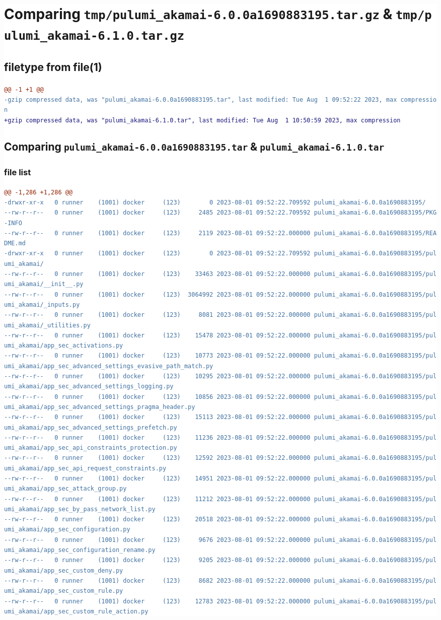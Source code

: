 # Comparing `tmp/pulumi_akamai-6.0.0a1690883195.tar.gz` & `tmp/pulumi_akamai-6.1.0.tar.gz`

## filetype from file(1)

```diff
@@ -1 +1 @@
-gzip compressed data, was "pulumi_akamai-6.0.0a1690883195.tar", last modified: Tue Aug  1 09:52:22 2023, max compression
+gzip compressed data, was "pulumi_akamai-6.1.0.tar", last modified: Tue Aug  1 10:50:59 2023, max compression
```

## Comparing `pulumi_akamai-6.0.0a1690883195.tar` & `pulumi_akamai-6.1.0.tar`

### file list

```diff
@@ -1,286 +1,286 @@
-drwxr-xr-x   0 runner    (1001) docker     (123)        0 2023-08-01 09:52:22.709592 pulumi_akamai-6.0.0a1690883195/
--rw-r--r--   0 runner    (1001) docker     (123)     2485 2023-08-01 09:52:22.709592 pulumi_akamai-6.0.0a1690883195/PKG-INFO
--rw-r--r--   0 runner    (1001) docker     (123)     2119 2023-08-01 09:52:22.000000 pulumi_akamai-6.0.0a1690883195/README.md
-drwxr-xr-x   0 runner    (1001) docker     (123)        0 2023-08-01 09:52:22.709592 pulumi_akamai-6.0.0a1690883195/pulumi_akamai/
--rw-r--r--   0 runner    (1001) docker     (123)    33463 2023-08-01 09:52:22.000000 pulumi_akamai-6.0.0a1690883195/pulumi_akamai/__init__.py
--rw-r--r--   0 runner    (1001) docker     (123)  3064992 2023-08-01 09:52:22.000000 pulumi_akamai-6.0.0a1690883195/pulumi_akamai/_inputs.py
--rw-r--r--   0 runner    (1001) docker     (123)     8081 2023-08-01 09:52:22.000000 pulumi_akamai-6.0.0a1690883195/pulumi_akamai/_utilities.py
--rw-r--r--   0 runner    (1001) docker     (123)    15478 2023-08-01 09:52:22.000000 pulumi_akamai-6.0.0a1690883195/pulumi_akamai/app_sec_activations.py
--rw-r--r--   0 runner    (1001) docker     (123)    10773 2023-08-01 09:52:22.000000 pulumi_akamai-6.0.0a1690883195/pulumi_akamai/app_sec_advanced_settings_evasive_path_match.py
--rw-r--r--   0 runner    (1001) docker     (123)    10295 2023-08-01 09:52:22.000000 pulumi_akamai-6.0.0a1690883195/pulumi_akamai/app_sec_advanced_settings_logging.py
--rw-r--r--   0 runner    (1001) docker     (123)    10856 2023-08-01 09:52:22.000000 pulumi_akamai-6.0.0a1690883195/pulumi_akamai/app_sec_advanced_settings_pragma_header.py
--rw-r--r--   0 runner    (1001) docker     (123)    15113 2023-08-01 09:52:22.000000 pulumi_akamai-6.0.0a1690883195/pulumi_akamai/app_sec_advanced_settings_prefetch.py
--rw-r--r--   0 runner    (1001) docker     (123)    11236 2023-08-01 09:52:22.000000 pulumi_akamai-6.0.0a1690883195/pulumi_akamai/app_sec_api_constraints_protection.py
--rw-r--r--   0 runner    (1001) docker     (123)    12592 2023-08-01 09:52:22.000000 pulumi_akamai-6.0.0a1690883195/pulumi_akamai/app_sec_api_request_constraints.py
--rw-r--r--   0 runner    (1001) docker     (123)    14951 2023-08-01 09:52:22.000000 pulumi_akamai-6.0.0a1690883195/pulumi_akamai/app_sec_attack_group.py
--rw-r--r--   0 runner    (1001) docker     (123)    11212 2023-08-01 09:52:22.000000 pulumi_akamai-6.0.0a1690883195/pulumi_akamai/app_sec_by_pass_network_list.py
--rw-r--r--   0 runner    (1001) docker     (123)    20518 2023-08-01 09:52:22.000000 pulumi_akamai-6.0.0a1690883195/pulumi_akamai/app_sec_configuration.py
--rw-r--r--   0 runner    (1001) docker     (123)     9676 2023-08-01 09:52:22.000000 pulumi_akamai-6.0.0a1690883195/pulumi_akamai/app_sec_configuration_rename.py
--rw-r--r--   0 runner    (1001) docker     (123)     9205 2023-08-01 09:52:22.000000 pulumi_akamai-6.0.0a1690883195/pulumi_akamai/app_sec_custom_deny.py
--rw-r--r--   0 runner    (1001) docker     (123)     8682 2023-08-01 09:52:22.000000 pulumi_akamai-6.0.0a1690883195/pulumi_akamai/app_sec_custom_rule.py
--rw-r--r--   0 runner    (1001) docker     (123)    12783 2023-08-01 09:52:22.000000 pulumi_akamai-6.0.0a1690883195/pulumi_akamai/app_sec_custom_rule_action.py
```